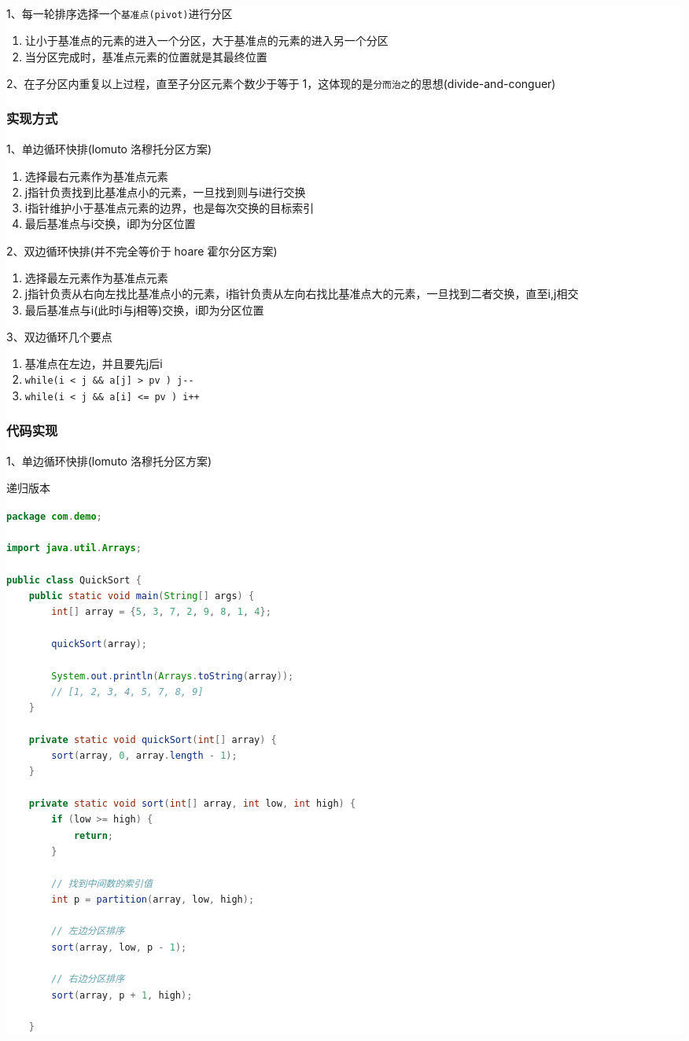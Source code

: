 1、每一轮排序选择一个`基准点(pivot)`进行分区

1. 让小于基准点的元素的进入一个分区，大于基准点的元素的进入另一个分区
2. 当分区完成时，基准点元素的位置就是其最终位置

2、在子分区内重复以上过程，直至子分区元素个数少于等于 1，这体现的是`分而治之`的思想(divide-and-conguer)

### 实现方式

1、单边循环快排(lomuto 洛穆托分区方案)

1. 选择最右元素作为基准点元素
2. j指针负责找到比基准点小的元素，一旦找到则与i进行交换
3. i指针维护小于基准点元素的边界，也是每次交换的目标索引
4. 最后基准点与i交换，i即为分区位置

2、双边循环快排(并不完全等价于 hoare 霍尔分区方案)

1. 选择最左元素作为基准点元素
2. j指针负责从右向左找比基准点小的元素，i指针负责从左向右找比基准点大的元素，一旦找到二者交换，直至i,j相交
3. 最后基准点与i(此时i与j相等)交换，i即为分区位置

3、双边循环几个要点

1. 基准点在左边，并且要先j后i
2. `while(i < j && a[j] > pv ) j--`
3. `while(i < j && a[i] <= pv ) i++`


### 代码实现

1、单边循环快排(lomuto 洛穆托分区方案)

递归版本

```java
package com.demo;

import java.util.Arrays;

public class QuickSort {
    public static void main(String[] args) {
        int[] array = {5, 3, 7, 2, 9, 8, 1, 4};

        quickSort(array);

        System.out.println(Arrays.toString(array));
        // [1, 2, 3, 4, 5, 7, 8, 9]
    }

    private static void quickSort(int[] array) {
        sort(array, 0, array.length - 1);
    }

    private static void sort(int[] array, int low, int high) {
        if (low >= high) {
            return;
        }

        // 找到中间数的索引值
        int p = partition(array, low, high);

        // 左边分区排序
        sort(array, low, p - 1);

        // 右边分区排序
        sort(array, p + 1, high);

    }
```